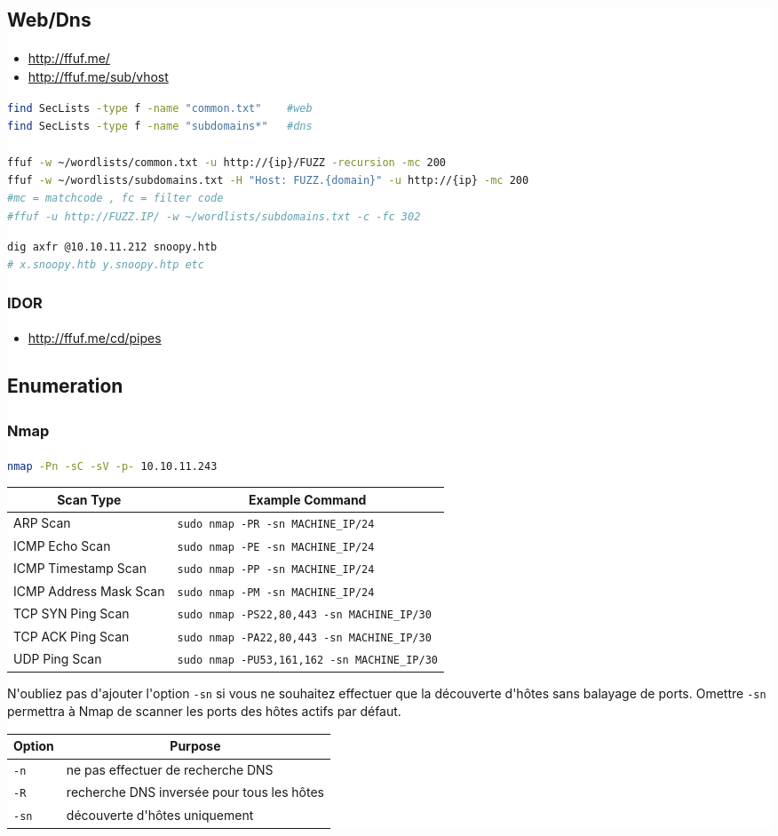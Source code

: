 ## Web/Dns

- http://ffuf.me/
- http://ffuf.me/sub/vhost

```bash
find SecLists -type f -name "common.txt"	#web
find SecLists -type f -name "subdomains*"	#dns

ffuf -w ~/wordlists/common.txt -u http://{ip}/FUZZ -recursion -mc 200
ffuf -w ~/wordlists/subdomains.txt -H "Host: FUZZ.{domain}" -u http://{ip} -mc 200
#mc = matchcode , fc = filter code 
#ffuf -u http://FUZZ.IP/ -w ~/wordlists/subdomains.txt -c -fc 302
```

```bash
dig axfr @10.10.11.212 snoopy.htb
# x.snoopy.htb y.snoopy.htp etc
```

### IDOR

- http://ffuf.me/cd/pipes

## Enumeration

### Nmap

```bash
nmap -Pn -sC -sV -p- 10.10.11.243
```

| Scan Type | Example Command |
| --- | --- |
| ARP Scan | `sudo nmap -PR -sn MACHINE_IP/24` |
| ICMP Echo Scan | `sudo nmap -PE -sn MACHINE_IP/24` |
| ICMP Timestamp Scan | `sudo nmap -PP -sn MACHINE_IP/24` |
| ICMP Address Mask Scan | `sudo nmap -PM -sn MACHINE_IP/24` |
| TCP SYN Ping Scan | `sudo nmap -PS22,80,443 -sn MACHINE_IP/30` |
| TCP ACK Ping Scan | `sudo nmap -PA22,80,443 -sn MACHINE_IP/30` |
| UDP Ping Scan | `sudo nmap -PU53,161,162 -sn MACHINE_IP/30` |

N'oubliez pas d'ajouter l'option `-sn` si vous ne souhaitez effectuer que la découverte d'hôtes sans balayage de ports. Omettre `-sn` permettra à Nmap de scanner les ports des hôtes actifs par défaut.

Option | Purpose
--- | ---
`-n` | ne pas effectuer de recherche DNS
`-R` | recherche DNS inversée pour tous les hôtes
`-sn` | découverte d'hôtes uniquement
